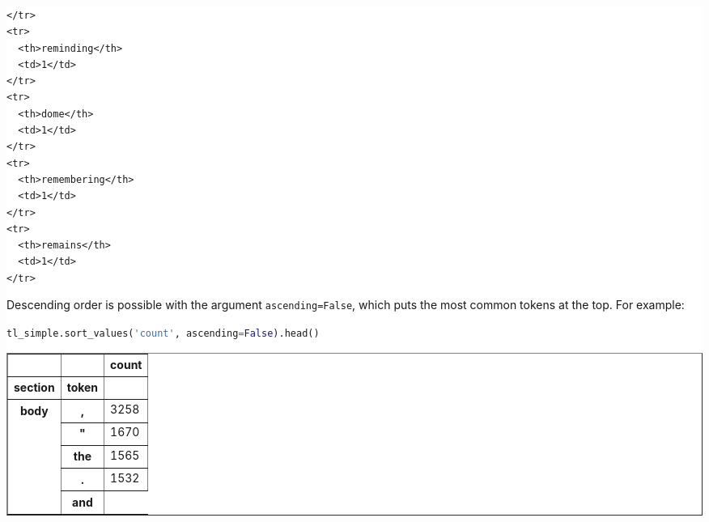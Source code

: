     </tr>
    <tr>
      <th>reminding</th>
      <td>1</td>
    </tr>
    <tr>
      <th>dome</th>
      <td>1</td>
    </tr>
    <tr>
      <th>remembering</th>
      <td>1</td>
    </tr>
    <tr>
      <th>remains</th>
      <td>1</td>
    </tr>
  </tbody>
</table>
</div>



Descending order is possible with the argument `ascending=False`, which puts the most common tokens at the top. For example:


```python
tl_simple.sort_values('count', ascending=False).head()
```




<div>
<table border="1" class="dataframe">
  <thead>
    <tr style="text-align: right;">
      <th></th>
      <th></th>
      <th>count</th>
    </tr>
    <tr>
      <th>section</th>
      <th>token</th>
      <th></th>
    </tr>
  </thead>
  <tbody>
    <tr>
      <th rowspan="5" valign="top">body</th>
      <th>,</th>
      <td>3258</td>
    </tr>
    <tr>
      <th>"</th>
      <td>1670</td>
    </tr>
    <tr>
      <th>the</th>
      <td>1565</td>
    </tr>
    <tr>
      <th>.</th>
      <td>1532</td>
    </tr>
    <tr>
      <th>and</th>